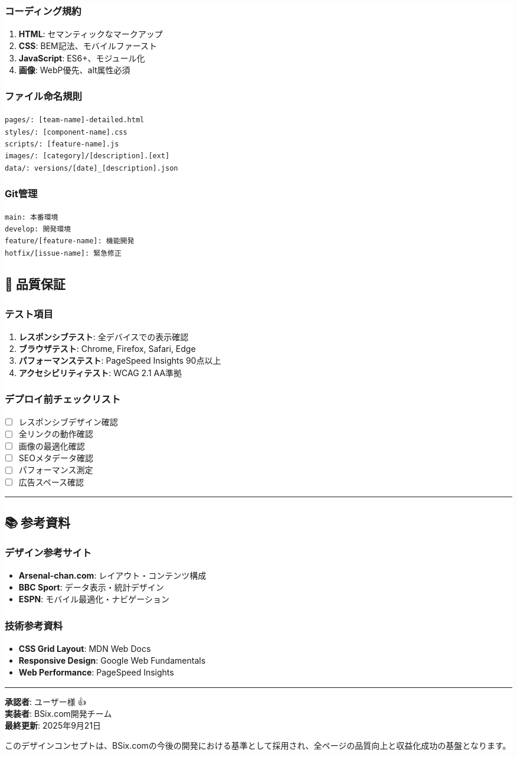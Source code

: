 ### コーディング規約
1. **HTML**: セマンティックなマークアップ
2. **CSS**: BEM記法、モバイルファースト
3. **JavaScript**: ES6+、モジュール化
4. **画像**: WebP優先、alt属性必須

### ファイル命名規則
```
pages/: [team-name]-detailed.html
styles/: [component-name].css
scripts/: [feature-name].js
images/: [category]/[description].[ext]
data/: versions/[date]_[description].json
```

### Git管理
```
main: 本番環境
develop: 開発環境
feature/[feature-name]: 機能開発
hotfix/[issue-name]: 緊急修正
```

## 🎯 品質保証

### テスト項目
1. **レスポンシブテスト**: 全デバイスでの表示確認
2. **ブラウザテスト**: Chrome, Firefox, Safari, Edge
3. **パフォーマンステスト**: PageSpeed Insights 90点以上
4. **アクセシビリティテスト**: WCAG 2.1 AA準拠

### デプロイ前チェックリスト
- [ ] レスポンシブデザイン確認
- [ ] 全リンクの動作確認
- [ ] 画像の最適化確認
- [ ] SEOメタデータ確認
- [ ] パフォーマンス測定
- [ ] 広告スペース確認

---

## 📚 参考資料

### デザイン参考サイト
- **Arsenal-chan.com**: レイアウト・コンテンツ構成
- **BBC Sport**: データ表示・統計デザイン
- **ESPN**: モバイル最適化・ナビゲーション

### 技術参考資料
- **CSS Grid Layout**: MDN Web Docs
- **Responsive Design**: Google Web Fundamentals
- **Web Performance**: PageSpeed Insights

---

**承認者**: ユーザー様 👍  
**実装者**: BSix.com開発チーム  
**最終更新**: 2025年9月21日

このデザインコンセプトは、BSix.comの今後の開発における基準として採用され、全ページの品質向上と収益化成功の基盤となります。
